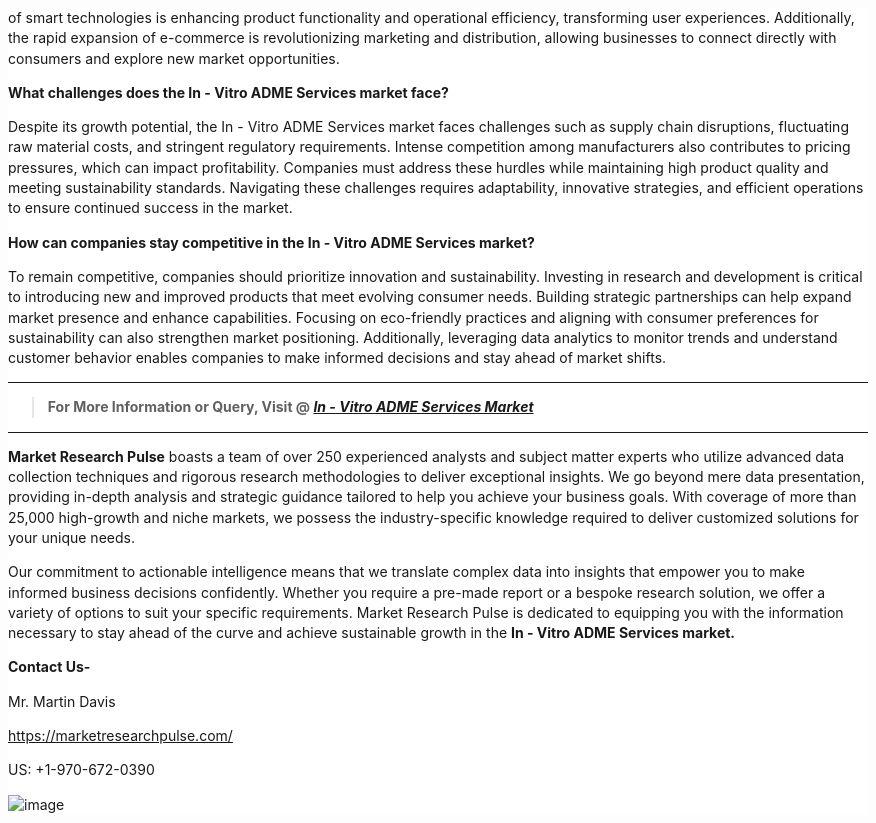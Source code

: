 of smart technologies is enhancing product functionality and operational efficiency, transforming user experiences. Additionally, the rapid expansion of e-commerce is revolutionizing marketing and distribution, allowing businesses to connect directly with consumers and explore new market opportunities.</p><p><strong>What challenges does the In - Vitro ADME Services market face?</strong></p><p>Despite its growth potential, the In - Vitro ADME Services market faces challenges such as supply chain disruptions, fluctuating raw material costs, and stringent regulatory requirements. Intense competition among manufacturers also contributes to pricing pressures, which can impact profitability. Companies must address these hurdles while maintaining high product quality and meeting sustainability standards. Navigating these challenges requires adaptability, innovative strategies, and efficient operations to ensure continued success in the market.</p><p><strong>How can companies stay competitive in the In - Vitro ADME Services market?</strong></p><p>To remain competitive, companies should prioritize innovation and sustainability. Investing in research and development is critical to introducing new and improved products that meet evolving consumer needs. Building strategic partnerships can help expand market presence and enhance capabilities. Focusing on eco-friendly practices and aligning with consumer preferences for sustainability can also strengthen market positioning. Additionally, leveraging data analytics to monitor trends and understand customer behavior enables companies to make informed decisions and stay ahead of market shifts.</p><hr /><blockquote><p><strong>For More Information or Query, Visit @&nbsp;<em><a href="https://marketresearchpulse.com/report/77272/in-vitro-adme-services-market?utm_source=Linkedin&utm_medium=019">In - Vitro ADME Services Market</a></em></strong></p></blockquote><hr /><p><strong>Market Research Pulse</strong> boasts a team of over 250 experienced analysts and subject matter experts who utilize advanced data collection techniques and rigorous research methodologies to deliver exceptional insights. We go beyond mere data presentation, providing in-depth analysis and strategic guidance tailored to help you achieve your business goals. With coverage of more than 25,000 high-growth and niche markets, we possess the industry-specific knowledge required to deliver customized solutions for your unique needs.</p><p>Our commitment to actionable intelligence means that we translate complex data into insights that empower you to make informed business decisions confidently. Whether you require a pre-made report or a bespoke research solution, we offer a variety of options to suit your specific requirements. Market Research Pulse is dedicated to equipping you with the information necessary to stay ahead of the curve and achieve sustainable growth in the <strong>In - Vitro ADME Services market.</strong></p><p><strong>Contact Us-</strong></p><p>Mr. Martin Davis</p><p>https://marketresearchpulse.com/</p><p>US: +1-970-672-0390</p>
![image](https://github.com/user-attachments/assets/532519c6-98b5-4d62-a7ec-5bfb1718faa3)
